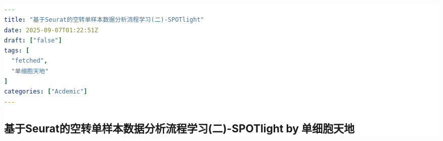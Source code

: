 ```yaml
---
title: "基于Seurat的空转单样本数据分析流程学习(二)-SPOTlight"
date: 2025-09-07T01:22:51Z
draft: ["false"]
tags: [
  "fetched",
  "单细胞天地"
]
categories: ["Acdemic"]
---
```

基于Seurat的空转单样本数据分析流程学习(二)-SPOTlight by 单细胞天地
------